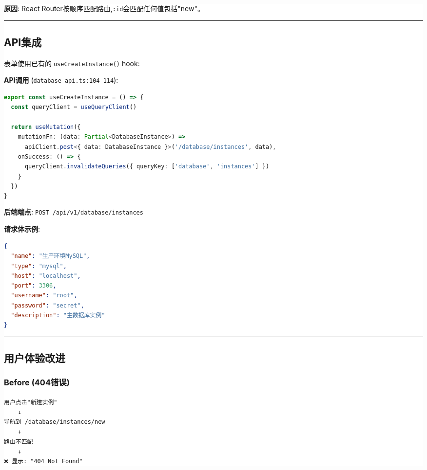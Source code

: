**原因**: React Router按顺序匹配路由,`:id`会匹配任何值包括"new"。

---

## API集成

表单使用已有的 `useCreateInstance()` hook:

**API调用** (`database-api.ts:104-114`):
```typescript
export const useCreateInstance = () => {
  const queryClient = useQueryClient()

  return useMutation({
    mutationFn: (data: Partial<DatabaseInstance>) =>
      apiClient.post<{ data: DatabaseInstance }>('/database/instances', data),
    onSuccess: () => {
      queryClient.invalidateQueries({ queryKey: ['database', 'instances'] })
    }
  })
}
```

**后端端点**: `POST /api/v1/database/instances`

**请求体示例**:
```json
{
  "name": "生产环境MySQL",
  "type": "mysql",
  "host": "localhost",
  "port": 3306,
  "username": "root",
  "password": "secret",
  "description": "主数据库实例"
}
```

---

## 用户体验改进

### Before (404错误)

```
用户点击"新建实例"
    ↓
导航到 /database/instances/new
    ↓
路由不匹配
    ↓
❌ 显示: "404 Not Found"
```
